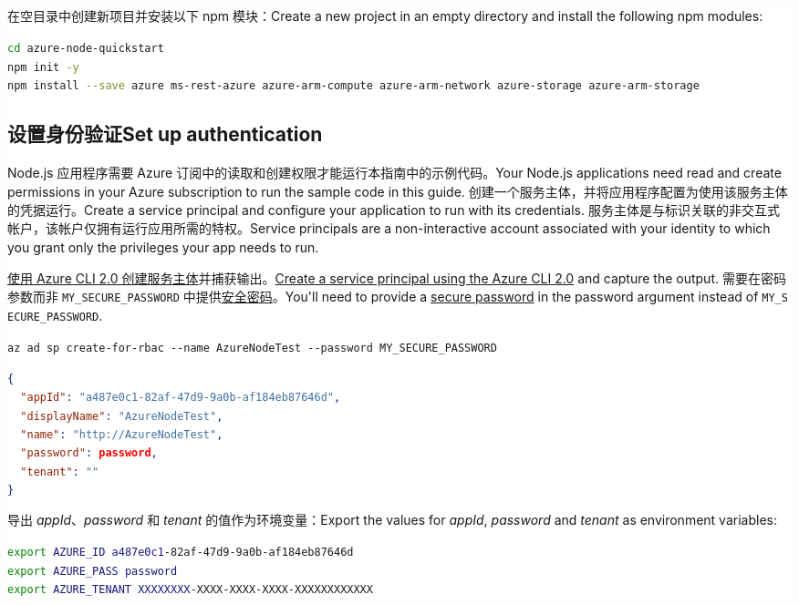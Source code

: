 <span data-ttu-id="64c40-112">在空目录中创建新项目并安装以下 npm 模块：</span><span class="sxs-lookup"><span data-stu-id="64c40-112">Create a new project in an empty directory and install the following npm modules:</span></span>

```bash
cd azure-node-quickstart
npm init -y
npm install --save azure ms-rest-azure azure-arm-compute azure-arm-network azure-storage azure-arm-storage
```

## <a name="set-up-authentication"></a><span data-ttu-id="64c40-113">设置身份验证</span><span class="sxs-lookup"><span data-stu-id="64c40-113">Set up authentication</span></span>

<span data-ttu-id="64c40-114">Node.js 应用程序需要 Azure 订阅中的读取和创建权限才能运行本指南中的示例代码。</span><span class="sxs-lookup"><span data-stu-id="64c40-114">Your Node.js applications need read and create permissions in your Azure subscription to run the sample code in this guide.</span></span> <span data-ttu-id="64c40-115">创建一个服务主体，并将应用程序配置为使用该服务主体的凭据运行。</span><span class="sxs-lookup"><span data-stu-id="64c40-115">Create a service principal and configure your application to run with its credentials.</span></span> <span data-ttu-id="64c40-116">服务主体是与标识关联的非交互式帐户，该帐户仅拥有运行应用所需的特权。</span><span class="sxs-lookup"><span data-stu-id="64c40-116">Service principals are a non-interactive account associated with your identity to which you grant only the privileges your app needs to run.</span></span>

<span data-ttu-id="64c40-117">[使用 Azure CLI 2.0 创建服务主体](https://docs.microsoft.com/cli/azure/create-an-azure-service-principal-azure-cli)并捕获输出。</span><span class="sxs-lookup"><span data-stu-id="64c40-117">[Create a service principal using the Azure CLI 2.0](https://docs.microsoft.com/cli/azure/create-an-azure-service-principal-azure-cli) and capture the output.</span></span> <span data-ttu-id="64c40-118">需要在密码参数而非 `MY_SECURE_PASSWORD` 中提供[安全密码](https://docs.microsoft.com/azure/active-directory/active-directory-passwords-policy)。</span><span class="sxs-lookup"><span data-stu-id="64c40-118">You'll need to provide a [secure password](https://docs.microsoft.com/azure/active-directory/active-directory-passwords-policy) in the password argument instead of `MY_SECURE_PASSWORD`.</span></span>

```azurecli-interactive
az ad sp create-for-rbac --name AzureNodeTest --password MY_SECURE_PASSWORD
```

```json
{
  "appId": "a487e0c1-82af-47d9-9a0b-af184eb87646d",
  "displayName": "AzureNodeTest",
  "name": "http://AzureNodeTest",
  "password": password,
  "tenant": ""
}
```

<span data-ttu-id="64c40-119">导出 *appId*、*password* 和 *tenant* 的值作为环境变量：</span><span class="sxs-lookup"><span data-stu-id="64c40-119">Export the values for *appId*, *password* and *tenant* as environment variables:</span></span>

```bash
export AZURE_ID a487e0c1-82af-47d9-9a0b-af184eb87646d
export AZURE_PASS password
export AZURE_TENANT XXXXXXXX-XXXX-XXXX-XXXX-XXXXXXXXXXXX
```
